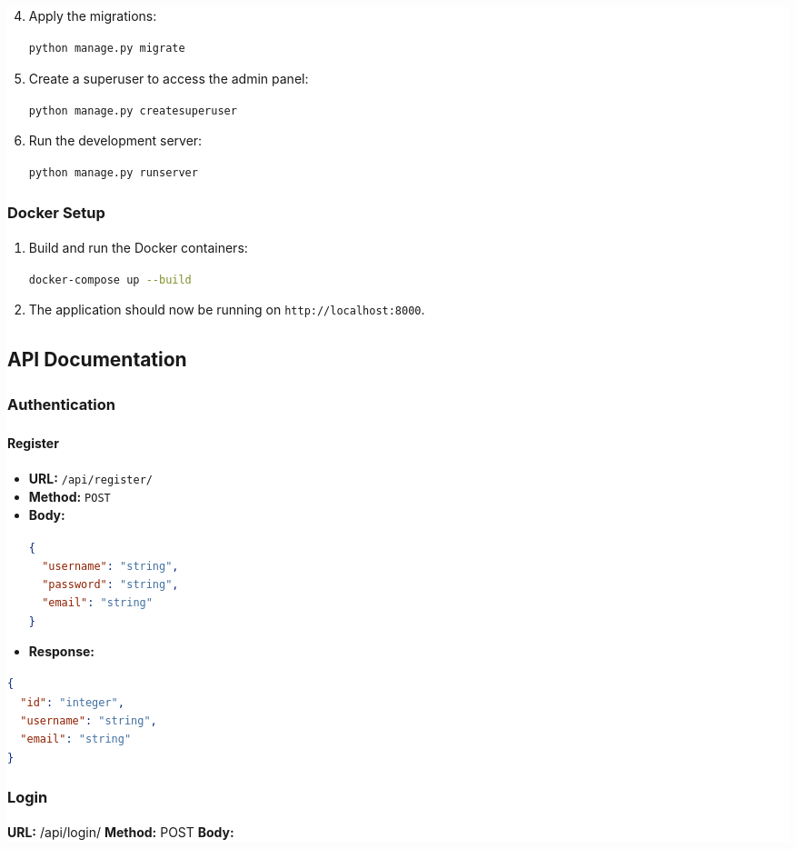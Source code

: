 4. Apply the migrations:
    ```sh
    python manage.py migrate
    ```

5. Create a superuser to access the admin panel:
    ```sh
    python manage.py createsuperuser
    ```

6. Run the development server:
    ```sh
    python manage.py runserver
    ```

### Docker Setup

1. Build and run the Docker containers:
    ```sh
    docker-compose up --build
    ```

2. The application should now be running on `http://localhost:8000`.

## API Documentation

### Authentication

#### Register
- **URL:** `/api/register/`
- **Method:** `POST`
- **Body:**
  ```json
  {
    "username": "string",
    "password": "string",
    "email": "string"
  }
- **Response:**

```json
{
  "id": "integer",
  "username": "string",
  "email": "string"
}
```
### Login
**URL:** /api/login/
**Method:** POST
**Body:**
